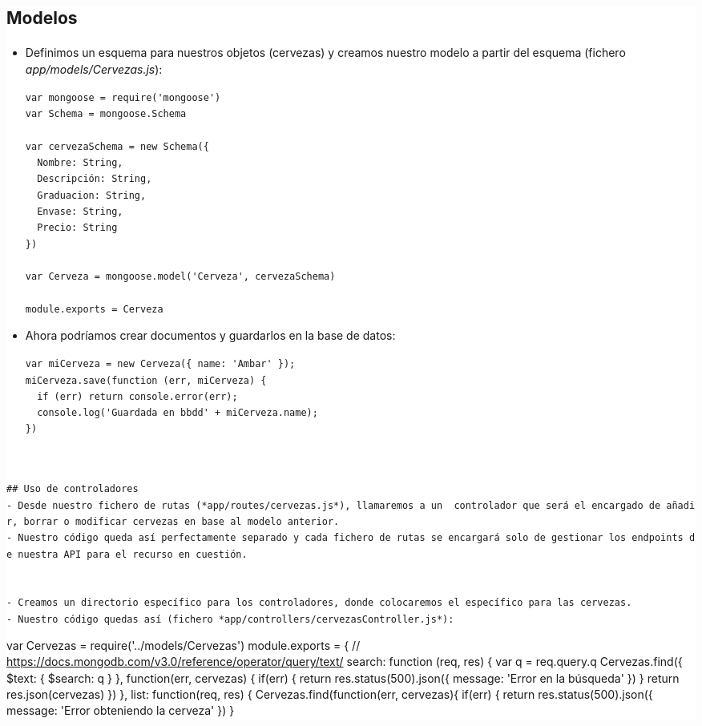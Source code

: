 
## Modelos 

- Definimos un esquema para nuestros objetos (cervezas) y creamos nuestro modelo a partir del esquema (fichero *app/models/Cervezas.js*):

  ```
  var mongoose = require('mongoose')
  var Schema = mongoose.Schema

  var cervezaSchema = new Schema({
    Nombre: String, 
    Descripción: String, 
    Graduacion: String,
    Envase: String,
    Precio: String 
  })

  var Cerveza = mongoose.model('Cerveza', cervezaSchema)

  module.exports = Cerveza
  ```


- Ahora podríamos crear documentos y guardarlos en la base de datos:

  ```
  var miCerveza = new Cerveza({ name: 'Ambar' });
  miCerveza.save(function (err, miCerveza) {
    if (err) return console.error(err);
    console.log('Guardada en bbdd' + miCerveza.name);
  })
```


## Uso de controladores
- Desde nuestro fichero de rutas (*app/routes/cervezas.js*), llamaremos a un  controlador que será el encargado de añadir, borrar o modificar cervezas en base al modelo anterior.
- Nuestro código queda así perfectamente separado y cada fichero de rutas se encargará solo de gestionar los endpoints de nuestra API para el recurso en cuestión.


- Creamos un directorio específico para los controladores, donde colocaremos el específico para las cervezas.
- Nuestro código quedas así (fichero *app/controllers/cervezasController.js*):
```
var Cervezas = require('../models/Cervezas')
module.exports = {
  // https://docs.mongodb.com/v3.0/reference/operator/query/text/
  search: function (req, res) {
    var q = req.query.q
    Cervezas.find({ $text: { $search: q } }, function(err, cervezas) {
      if(err) {
        return res.status(500).json({
          message: 'Error en la búsqueda'
        })
      }
      return res.json(cervezas)
    })
  },
  list: function(req, res) {
    Cervezas.find(function(err, cervezas){
      if(err) {
        return res.status(500).json({
          message: 'Error obteniendo la cerveza'
        })
      }
```